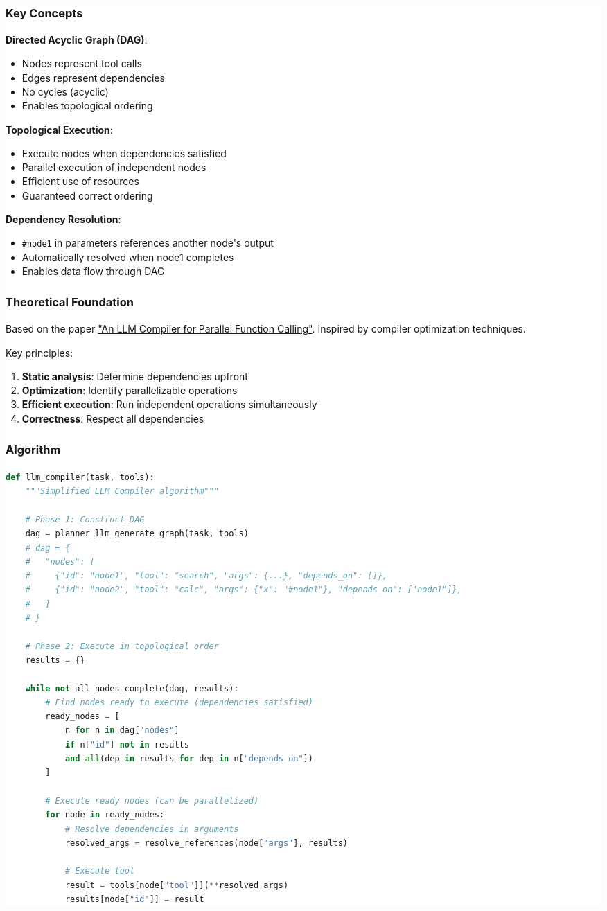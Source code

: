 ### Key Concepts

**Directed Acyclic Graph (DAG)**:
- Nodes represent tool calls
- Edges represent dependencies
- No cycles (acyclic)
- Enables topological ordering

**Topological Execution**:
- Execute nodes when dependencies satisfied
- Parallel execution of independent nodes
- Efficient use of resources
- Guaranteed correct ordering

**Dependency Resolution**:
- `#node1` in parameters references another node's output
- Automatically resolved when node1 completes
- Enables data flow through DAG

### Theoretical Foundation

Based on the paper ["An LLM Compiler for Parallel Function Calling"](https://arxiv.org/abs/2312.04511). Inspired by compiler optimization techniques.

Key principles:
1. **Static analysis**: Determine dependencies upfront
2. **Optimization**: Identify parallelizable operations
3. **Efficient execution**: Run independent operations simultaneously
4. **Correctness**: Respect all dependencies

### Algorithm

```python
def llm_compiler(task, tools):
    """Simplified LLM Compiler algorithm"""

    # Phase 1: Construct DAG
    dag = planner_llm_generate_graph(task, tools)
    # dag = {
    #   "nodes": [
    #     {"id": "node1", "tool": "search", "args": {...}, "depends_on": []},
    #     {"id": "node2", "tool": "calc", "args": {"x": "#node1"}, "depends_on": ["node1"]},
    #   ]
    # }

    # Phase 2: Execute in topological order
    results = {}

    while not all_nodes_complete(dag, results):
        # Find nodes ready to execute (dependencies satisfied)
        ready_nodes = [
            n for n in dag["nodes"]
            if n["id"] not in results
            and all(dep in results for dep in n["depends_on"])
        ]

        # Execute ready nodes (can be parallelized)
        for node in ready_nodes:
            # Resolve dependencies in arguments
            resolved_args = resolve_references(node["args"], results)

            # Execute tool
            result = tools[node["tool"]](**resolved_args)
            results[node["id"]] = result

```